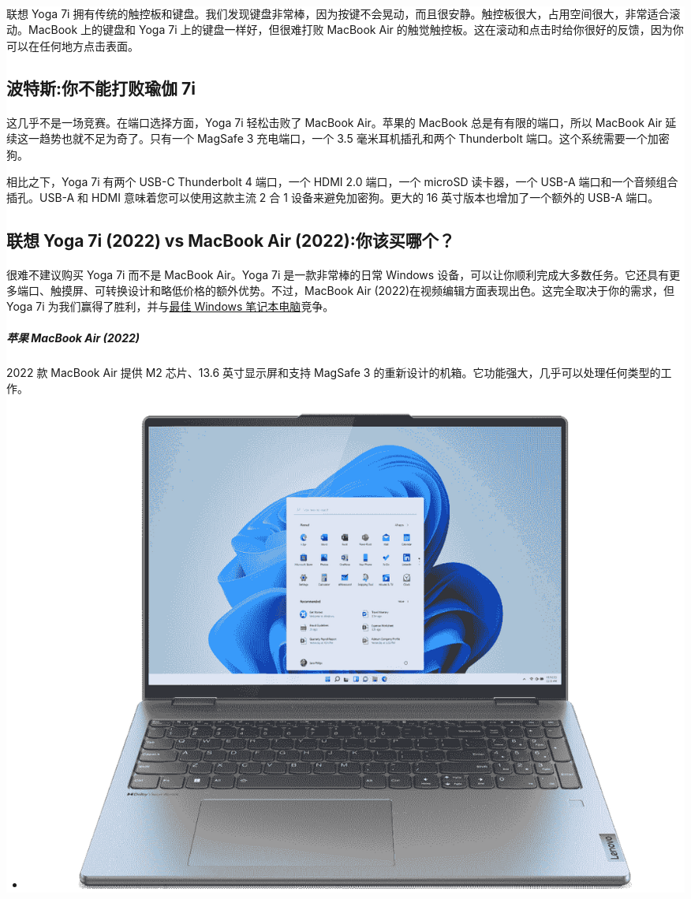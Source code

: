 联想 Yoga 7i 拥有传统的触控板和键盘。我们发现键盘非常棒，因为按键不会晃动，而且很安静。触控板很大，占用空间很大，非常适合滚动。MacBook 上的键盘和 Yoga 7i 上的键盘一样好，但很难打败 MacBook Air 的触觉触控板。这在滚动和点击时给你很好的反馈，因为你可以在任何地方点击表面。

## 波特斯:你不能打败瑜伽 7i

这几乎不是一场竞赛。在端口选择方面，Yoga 7i 轻松击败了 MacBook Air。苹果的 MacBook 总是有有限的端口，所以 MacBook Air 延续这一趋势也就不足为奇了。只有一个 MagSafe 3 充电端口，一个 3.5 毫米耳机插孔和两个 Thunderbolt 端口。这个系统需要一个加密狗。

相比之下，Yoga 7i 有两个 USB-C Thunderbolt 4 端口，一个 HDMI 2.0 端口，一个 microSD 读卡器，一个 USB-A 端口和一个音频组合插孔。USB-A 和 HDMI 意味着您可以使用这款主流 2 合 1 设备来避免加密狗。更大的 16 英寸版本也增加了一个额外的 USB-A 端口。

## 联想 Yoga 7i (2022) vs MacBook Air (2022):你该买哪个？

很难不建议购买 Yoga 7i 而不是 MacBook Air。Yoga 7i 是一款非常棒的日常 Windows 设备，可以让你顺利完成大多数任务。它还具有更多端口、触摸屏、可转换设计和略低价格的额外优势。不过，MacBook Air (2022)在视频编辑方面表现出色。这完全取决于你的需求，但 Yoga 7i 为我们赢得了胜利，并与[最佳 Windows 笔记本电脑](https://www.xda-developers.com/best-lenovo-laptops/)竞争。

##### 苹果 MacBook Air (2022)

2022 款 MacBook Air 提供 M2 芯片、13.6 英寸显示屏和支持 MagSafe 3 的重新设计的机箱。它功能强大，几乎可以处理任何类型的工作。

*   <picture>![The Lenovo Yoga 7i is a great overall laptop, packing Intel's 12th-gen processors, an all-new design, and more.](img/39976033c64d8c975af29b58ee77bb4e.png)</picture>
